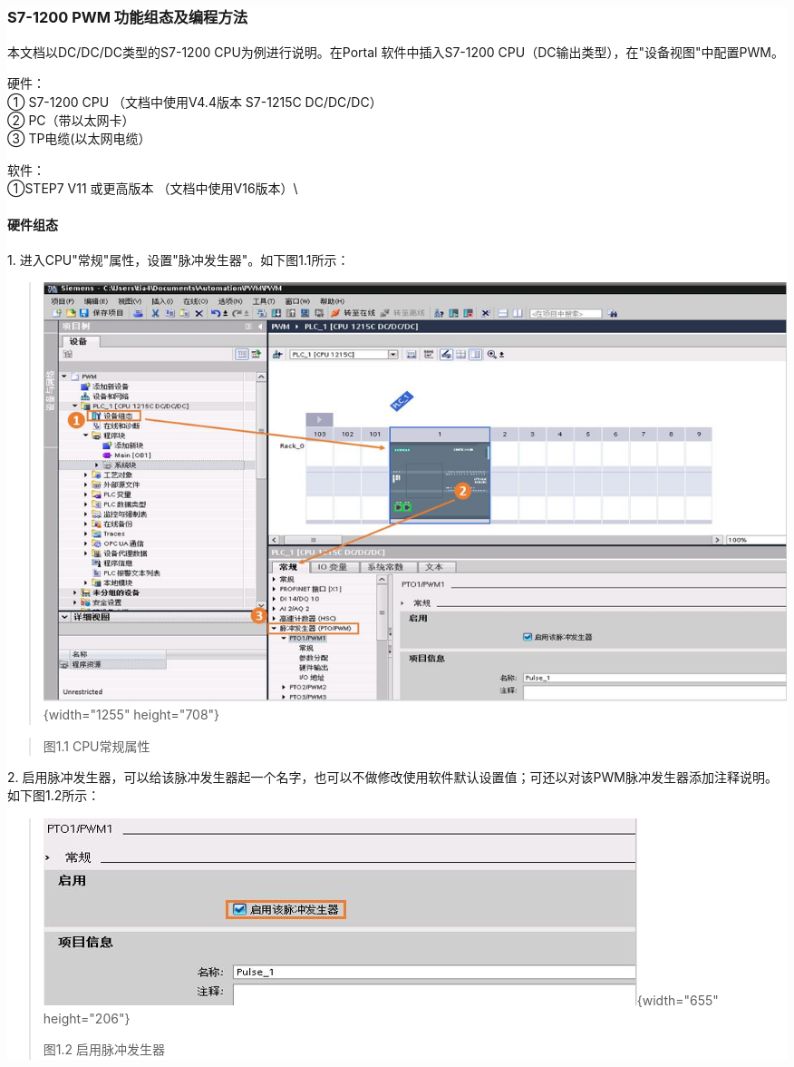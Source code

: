 ### S7-1200 PWM 功能组态及编程方法

本文档以DC/DC/DC类型的S7-1200 CPU为例进行说明。在Portal
软件中插入S7-1200 CPU（DC输出类型），在"设备视图"中配置PWM。

硬件：\
① S7-1200 CPU （文档中使用V4.4版本 S7-1215C DC/DC/DC）\
② PC（带以太网卡）\
③ TP电缆(以太网电缆）

软件：\
①STEP7 V11 或更高版本 （文档中使用V16版本）\

#### 硬件组态

1\. 进入CPU"常规"属性，设置"脉冲发生器"。如下图1.1所示：

> ![](images/2-1.jpg){width="1255" height="708"}

> 图1.1 CPU常规属性

2\.
启用脉冲发生器，可以给该脉冲发生器起一个名字，也可以不做修改使用软件默认设置值；可还以对该PWM脉冲发生器添加注释说明。如下图1.2所示：

> ![](images/2-2.jpg){width="655" height="206"}
>
> 图1.2 启用脉冲发生器
